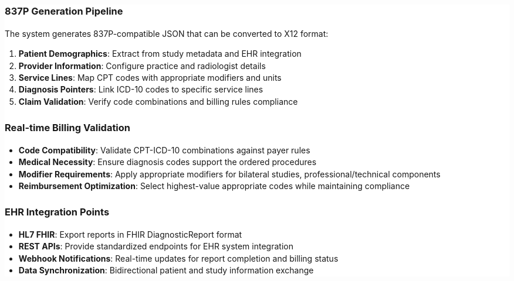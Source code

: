 ```python
```

### 837P Generation Pipeline
The system generates 837P-compatible JSON that can be converted to X12 format:

1. **Patient Demographics**: Extract from study metadata and EHR integration
2. **Provider Information**: Configure practice and radiologist details
3. **Service Lines**: Map CPT codes with appropriate modifiers and units
4. **Diagnosis Pointers**: Link ICD-10 codes to specific service lines
5. **Claim Validation**: Verify code combinations and billing rules compliance

### Real-time Billing Validation
- **Code Compatibility**: Validate CPT-ICD-10 combinations against payer rules
- **Medical Necessity**: Ensure diagnosis codes support the ordered procedures
- **Modifier Requirements**: Apply appropriate modifiers for bilateral studies, professional/technical components
- **Reimbursement Optimization**: Select highest-value appropriate codes while maintaining compliance

### EHR Integration Points
- **HL7 FHIR**: Export reports in FHIR DiagnosticReport format
- **REST APIs**: Provide standardized endpoints for EHR system integration
- **Webhook Notifications**: Real-time updates for report completion and billing status
- **Data Synchronization**: Bidirectional patient and study information exchange